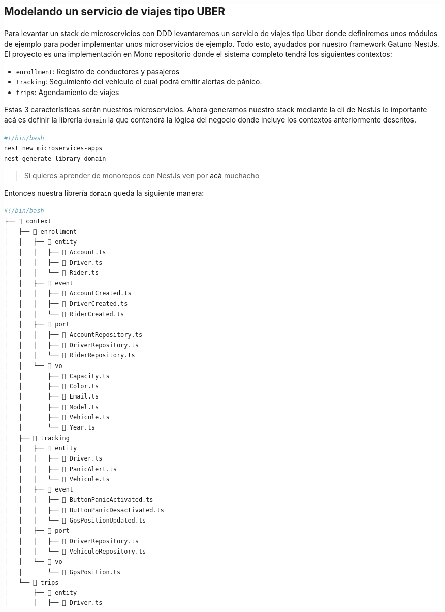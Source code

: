 ## Modelando un servicio de viajes tipo UBER

Para levantar un stack de microservicios con DDD levantaremos un servicio de viajes tipo Uber donde definiremos unos módulos de ejemplo para poder implementar unos microservicios de ejemplo. Todo esto, ayudados por nuestro framework Gatuno NestJs. El proyecto es una implementación en Mono repositorio donde el sistema completo tendrá los siguientes contextos:

* `enrollment`: Registro de conductores y pasajeros
* `tracking`: Seguimiento del vehículo el cual podrá emitir alertas de pánico.
* `trips`: Agendamiento de viajes

Estas 3 características serán nuestros microservicios. Ahora generamos nuestro stack mediante la cli de NestJs lo importante acá es definir la librería `domain` la que contendrá la lógica del negocio donde incluye los contextos anteriormente descritos.

```bash
#!/bin/bash
nest new microservices-apps
nest generate library domain
```
> Si quieres aprender de monorepos con NestJs ven por [acá](https://nullpointer-excelsior.github.io/posts/mono-repo-with-nestjs/) muchacho

 
Entonces nuestra librería `domain` queda la siguiente manera:

```bash
#!/bin/bash
├──  context
│   ├──  enrollment
│   │   ├──  entity
│   │   │   ├──  Account.ts
│   │   │   ├──  Driver.ts
│   │   │   └──  Rider.ts
│   │   ├──  event
│   │   │   ├──  AccountCreated.ts
│   │   │   ├──  DriverCreated.ts
│   │   │   └──  RiderCreated.ts
│   │   ├──  port
│   │   │   ├──  AccountRepository.ts
│   │   │   ├──  DriverRepository.ts
│   │   │   └──  RiderRepository.ts
│   │   └──  vo
│   │       ├──  Capacity.ts
│   │       ├──  Color.ts
│   │       ├──  Email.ts
│   │       ├──  Model.ts
│   │       ├──  Vehicule.ts
│   │       └──  Year.ts
│   ├──  tracking
│   │   ├──  entity
│   │   │   ├──  Driver.ts
│   │   │   ├──  PanicAlert.ts
│   │   │   └──  Vehicule.ts
│   │   ├──  event
│   │   │   ├──  ButtonPanicActivated.ts
│   │   │   ├──  ButtonPanicDesactivated.ts
│   │   │   └──  GpsPositionUpdated.ts
│   │   ├──  port
│   │   │   ├──  DriverRepository.ts
│   │   │   └──  VehiculeRepository.ts
│   │   └──  vo
│   │       └──  GpsPosition.ts
│   └──  trips
│       ├──  entity
│       │   ├──  Driver.ts
```